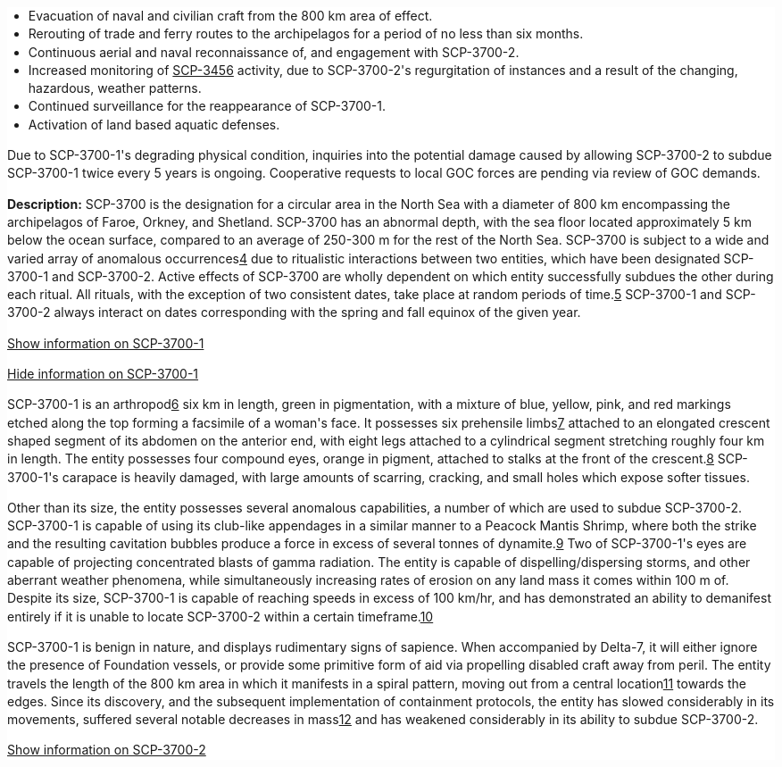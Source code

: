 *   Evacuation of naval and civilian craft from the 800 km area of effect.
*   Rerouting of trade and ferry routes to the archipelagos for a period of no less than six months.
*   Continuous aerial and naval reconnaissance of, and engagement with SCP-3700-2.
*   Increased monitoring of [SCP-3456](/scp-3456) activity, due to SCP-3700-2's regurgitation of instances and a result of the changing, hazardous, weather patterns.
*   Continued surveillance for the reappearance of SCP-3700-1.
*   Activation of land based aquatic defenses.

Due to SCP-3700-1's degrading physical condition, inquiries into the potential damage caused by allowing SCP-3700-2 to subdue SCP-3700-1 twice every 5 years is ongoing. Cooperative requests to local GOC forces are pending via review of GOC demands.

**Description:** SCP-3700 is the designation for a circular area in the North Sea with a diameter of 800 km encompassing the archipelagos of Faroe, Orkney, and Shetland. SCP-3700 has an abnormal depth, with the sea floor located approximately 5 km below the ocean surface, compared to an average of 250-300 m for the rest of the North Sea. SCP-3700 is subject to a wide and varied array of anomalous occurrences[4](javascript:;) due to ritualistic interactions between two entities, which have been designated SCP-3700-1 and SCP-3700-2. Active effects of SCP-3700 are wholly dependent on which entity successfully subdues the other during each ritual. All rituals, with the exception of two consistent dates, take place at random periods of time.[5](javascript:;) SCP-3700-1 and SCP-3700-2 always interact on dates corresponding with the spring and fall equinox of the given year.

[Show information on SCP-3700-1](javascript:;)

[Hide information on SCP-3700-1](javascript:;)

SCP-3700-1 is an arthropod[6](javascript:;) six km in length, green in pigmentation, with a mixture of blue, yellow, pink, and red markings etched along the top forming a facsimile of a woman's face. It possesses six prehensile limbs[7](javascript:;) attached to an elongated crescent shaped segment of its abdomen on the anterior end, with eight legs attached to a cylindrical segment stretching roughly four km in length. The entity possesses four compound eyes, orange in pigment, attached to stalks at the front of the crescent.[8](javascript:;) SCP-3700-1's carapace is heavily damaged, with large amounts of scarring, cracking, and small holes which expose softer tissues.

Other than its size, the entity possesses several anomalous capabilities, a number of which are used to subdue SCP-3700-2. SCP-3700-1 is capable of using its club-like appendages in a similar manner to a Peacock Mantis Shrimp, where both the strike and the resulting cavitation bubbles produce a force in excess of several tonnes of dynamite.[9](javascript:;) Two of SCP-3700-1's eyes are capable of projecting concentrated blasts of gamma radiation. The entity is capable of dispelling/dispersing storms, and other aberrant weather phenomena, while simultaneously increasing rates of erosion on any land mass it comes within 100 m of. Despite its size, SCP-3700-1 is capable of reaching speeds in excess of 100 km/hr, and has demonstrated an ability to demanifest entirely if it is unable to locate SCP-3700-2 within a certain timeframe.[10](javascript:;)

SCP-3700-1 is benign in nature, and displays rudimentary signs of sapience. When accompanied by Delta-7, it will either ignore the presence of Foundation vessels, or provide some primitive form of aid via propelling disabled craft away from peril. The entity travels the length of the 800 km area in which it manifests in a spiral pattern, moving out from a central location[11](javascript:;) towards the edges. Since its discovery, and the subsequent implementation of containment protocols, the entity has slowed considerably in its movements, suffered several notable decreases in mass[12](javascript:;) and has weakened considerably in its ability to subdue SCP-3700-2.

[Show information on SCP-3700-2](javascript:;)
